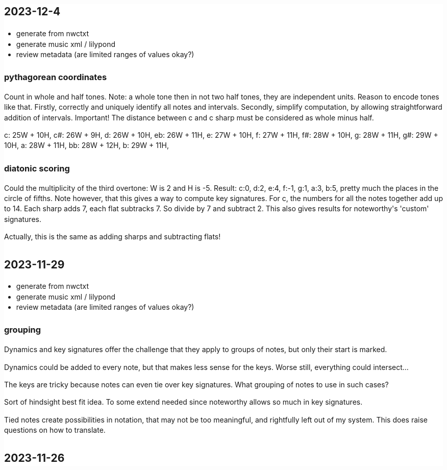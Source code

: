 ## 2023-12-4

- generate from nwctxt
- generate music xml / lilypond
- review metadata (are limited ranges of values okay?)

### pythagorean coordinates

Count in whole and half tones. Note: a whole tone then in not two half tones,
they are independent units. Reason to encode tones like that. Firstly, correctly
and uniquely identify all notes and intervals. Secondly, simplify computation,
by allowing straightforward addition of intervals. Important! The distance
between c and c sharp must be considered as whole minus half.

c: 25W + 10H, c#: 26W + 9H, d: 26W + 10H, eb: 26W + 11H, e: 27W + 10H, f: 27W +
11H, f#: 28W + 10H, g: 28W + 11H, g#: 29W + 10H, a: 28W + 11H, bb: 28W + 12H, b:
29W + 11H,

### diatonic scoring

Could the multiplicity of the third overtone: W is 2 and H is -5. Result: c:0,
d:2, e:4, f:-1, g:1, a:3, b:5, pretty much the places in the circle of fifths.
Note however, that this gives a way to compute key signatures. For c, the
numbers for all the notes together add up to 14. Each sharp adds 7, each flat
subtracks 7. So divide by 7 and subtract 2. This also gives results for
noteworthy's 'custom' signatures.

Actually, this is the same as adding sharps and subtracting flats!

## 2023-11-29

- generate from nwctxt
- generate music xml / lilypond
- review metadata (are limited ranges of values okay?)

### grouping

Dynamics and key signatures offer the challenge that they apply to groups of
notes, but only their start is marked.

Dynamics could be added to every note, but that makes less sense for the keys.
Worse still, everything could intersect...

The keys are tricky because notes can even tie over key signatures. What
grouping of notes to use in such cases?

Sort of hindsight best fit idea. To some extend needed since noteworthy allows
so much in key signatures.

Tied notes create possibilities in notation, that may not be too meaningful, and
rightfully left out of my system. This does raise questions on how to translate.

## 2023-11-26
